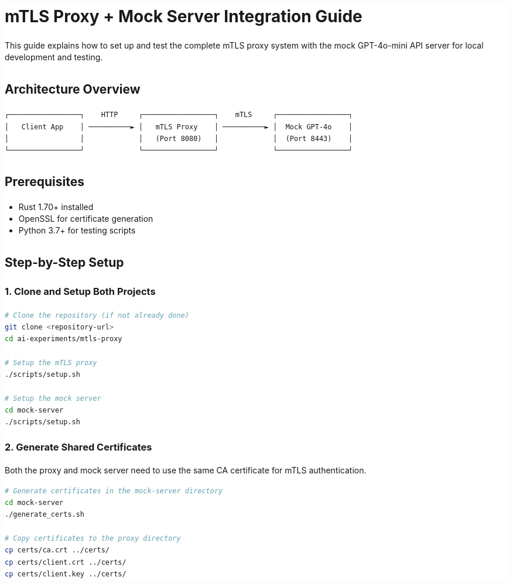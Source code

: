 # mTLS Proxy + Mock Server Integration Guide

This guide explains how to set up and test the complete mTLS proxy system with the mock GPT-4o-mini API server for local development and testing.

## Architecture Overview

```
┌─────────────────┐    HTTP     ┌─────────────────┐    mTLS     ┌─────────────────┐
│   Client App    │ ──────────► │   mTLS Proxy    │ ──────────► │  Mock GPT-4o    │
│                 │             │   (Port 8080)   │             │  (Port 8443)    │
└─────────────────┘             └─────────────────┘             └─────────────────┘
```

## Prerequisites

- Rust 1.70+ installed
- OpenSSL for certificate generation
- Python 3.7+ for testing scripts

## Step-by-Step Setup

### 1. Clone and Setup Both Projects

```bash
# Clone the repository (if not already done)
git clone <repository-url>
cd ai-experiments/mtls-proxy

# Setup the mTLS proxy
./scripts/setup.sh

# Setup the mock server
cd mock-server
./scripts/setup.sh
```

### 2. Generate Shared Certificates

Both the proxy and mock server need to use the same CA certificate for mTLS authentication.

```bash
# Generate certificates in the mock-server directory
cd mock-server
./generate_certs.sh

# Copy certificates to the proxy directory
cp certs/ca.crt ../certs/
cp certs/client.crt ../certs/
cp certs/client.key ../certs/
```

